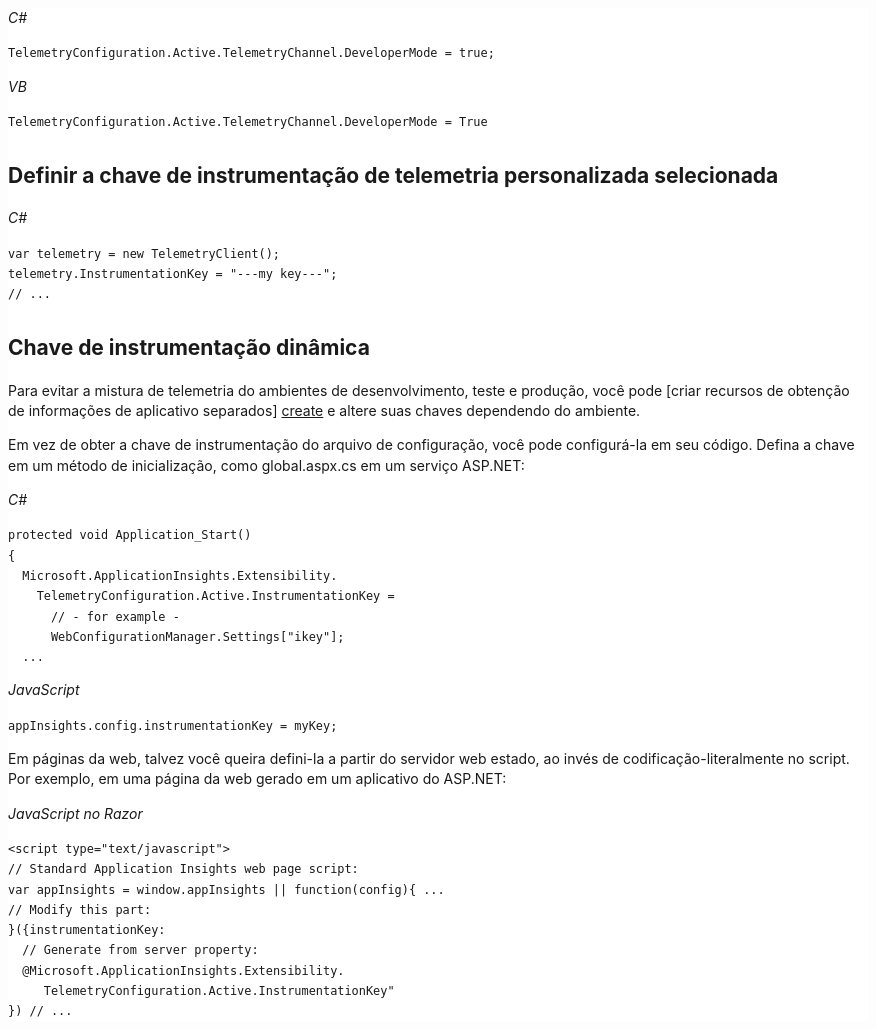 
*C#*
    
    TelemetryConfiguration.Active.TelemetryChannel.DeveloperMode = true;

*VB*

    TelemetryConfiguration.Active.TelemetryChannel.DeveloperMode = True


## <a name="ikey"></a>Definir a chave de instrumentação de telemetria personalizada selecionada

*C#*
    
    var telemetry = new TelemetryClient();
    telemetry.InstrumentationKey = "---my key---";
    // ...


## <a name="dynamic-ikey"></a>Chave de instrumentação dinâmica

Para evitar a mistura de telemetria do ambientes de desenvolvimento, teste e produção, você pode [criar recursos de obtenção de informações de aplicativo separados] [ create] e altere suas chaves dependendo do ambiente.

Em vez de obter a chave de instrumentação do arquivo de configuração, você pode configurá-la em seu código. Defina a chave em um método de inicialização, como global.aspx.cs em um serviço ASP.NET:

*C#*

    protected void Application_Start()
    {
      Microsoft.ApplicationInsights.Extensibility.
        TelemetryConfiguration.Active.InstrumentationKey = 
          // - for example -
          WebConfigurationManager.Settings["ikey"];
      ...

*JavaScript*

    appInsights.config.instrumentationKey = myKey; 



Em páginas da web, talvez você queira defini-la a partir do servidor web estado, ao invés de codificação-literalmente no script. Por exemplo, em uma página da web gerado em um aplicativo do ASP.NET:

*JavaScript no Razor*

    <script type="text/javascript">
    // Standard Application Insights web page script:
    var appInsights = window.appInsights || function(config){ ...
    // Modify this part:
    }({instrumentationKey:  
      // Generate from server property:
      @Microsoft.ApplicationInsights.Extensibility.
         TelemetryConfiguration.Active.InstrumentationKey"
    }) // ...


[client]: app-insights-javascript.md
[config]: app-insights-configuration-with-applicationinsights-config.md
[create]: app-insights-create-new-resource.md
[data]: app-insights-data-retention-privacy.md
[diagnostic]: app-insights-diagnostic-search.md
[exceptions]: app-insights-asp-net-exceptions.md
[greenbrown]: app-insights-asp-net.md
[java]: app-insights-java-get-started.md
[metrics]: app-insights-metrics-explorer.md
[qna]: app-insights-troubleshoot-faq.md
[trace]: app-insights-search-diagnostic-logs.md